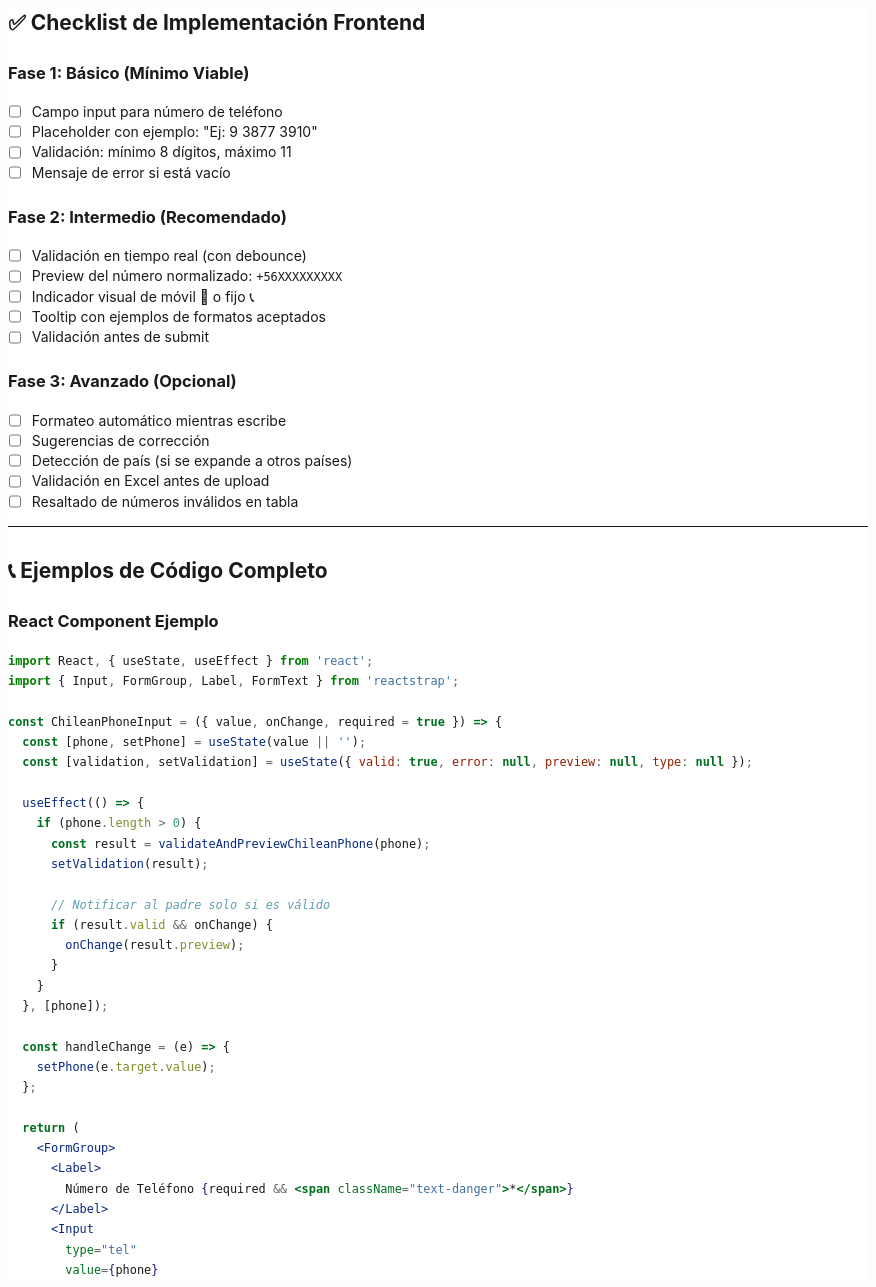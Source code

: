 
## ✅ Checklist de Implementación Frontend

### Fase 1: Básico (Mínimo Viable)
- [ ] Campo input para número de teléfono
- [ ] Placeholder con ejemplo: "Ej: 9 3877 3910"
- [ ] Validación: mínimo 8 dígitos, máximo 11
- [ ] Mensaje de error si está vacío

### Fase 2: Intermedio (Recomendado)
- [ ] Validación en tiempo real (con debounce)
- [ ] Preview del número normalizado: `+56XXXXXXXXX`
- [ ] Indicador visual de móvil 📱 o fijo 📞
- [ ] Tooltip con ejemplos de formatos aceptados
- [ ] Validación antes de submit

### Fase 3: Avanzado (Opcional)
- [ ] Formateo automático mientras escribe
- [ ] Sugerencias de corrección
- [ ] Detección de país (si se expande a otros países)
- [ ] Validación en Excel antes de upload
- [ ] Resaltado de números inválidos en tabla

---

## 📞 Ejemplos de Código Completo

### React Component Ejemplo

```jsx
import React, { useState, useEffect } from 'react';
import { Input, FormGroup, Label, FormText } from 'reactstrap';

const ChileanPhoneInput = ({ value, onChange, required = true }) => {
  const [phone, setPhone] = useState(value || '');
  const [validation, setValidation] = useState({ valid: true, error: null, preview: null, type: null });

  useEffect(() => {
    if (phone.length > 0) {
      const result = validateAndPreviewChileanPhone(phone);
      setValidation(result);
      
      // Notificar al padre solo si es válido
      if (result.valid && onChange) {
        onChange(result.preview);
      }
    }
  }, [phone]);

  const handleChange = (e) => {
    setPhone(e.target.value);
  };

  return (
    <FormGroup>
      <Label>
        Número de Teléfono {required && <span className="text-danger">*</span>}
      </Label>
      <Input
        type="tel"
        value={phone}
```